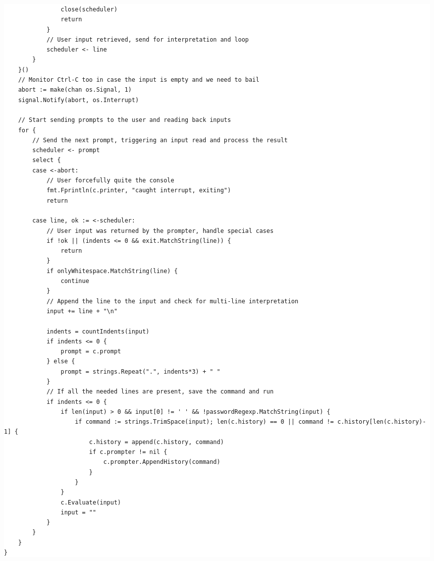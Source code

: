 					close(scheduler)
					return
				}
				// User input retrieved, send for interpretation and loop
				scheduler <- line
			}
		}()
		// Monitor Ctrl-C too in case the input is empty and we need to bail
		abort := make(chan os.Signal, 1)
		signal.Notify(abort, os.Interrupt)
	
		// Start sending prompts to the user and reading back inputs
		for {
			// Send the next prompt, triggering an input read and process the result
			scheduler <- prompt
			select {
			case <-abort:
				// User forcefully quite the console
				fmt.Fprintln(c.printer, "caught interrupt, exiting")
				return
	
			case line, ok := <-scheduler:
				// User input was returned by the prompter, handle special cases
				if !ok || (indents <= 0 && exit.MatchString(line)) {
					return
				}
				if onlyWhitespace.MatchString(line) {
					continue
				}
				// Append the line to the input and check for multi-line interpretation
				input += line + "\n"
	
				indents = countIndents(input)
				if indents <= 0 {
					prompt = c.prompt
				} else {
					prompt = strings.Repeat(".", indents*3) + " "
				}
				// If all the needed lines are present, save the command and run
				if indents <= 0 {
					if len(input) > 0 && input[0] != ' ' && !passwordRegexp.MatchString(input) {
						if command := strings.TrimSpace(input); len(c.history) == 0 || command != c.history[len(c.history)-1] {
							c.history = append(c.history, command)
							if c.prompter != nil {
								c.prompter.AppendHistory(command)
							}
						}
					}
					c.Evaluate(input)
					input = ""
				}
			}
		}
	}



